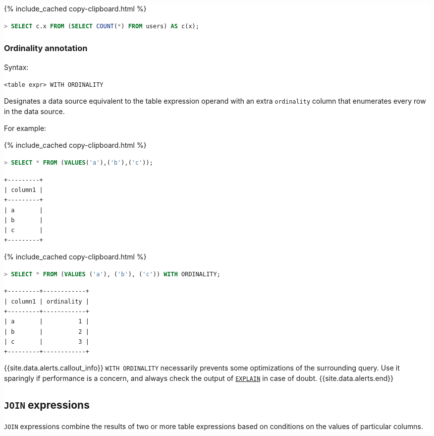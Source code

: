 {% include_cached copy-clipboard.html %}
~~~ sql
> SELECT c.x FROM (SELECT COUNT(*) FROM users) AS c(x);
~~~

### Ordinality annotation

Syntax:

~~~
<table expr> WITH ORDINALITY
~~~

Designates a data source equivalent to the table expression operand with
an extra `ordinality` column that enumerates every row in the data source.

For example:

{% include_cached copy-clipboard.html %}
~~~ sql
> SELECT * FROM (VALUES('a'),('b'),('c'));
~~~
~~~
+---------+
| column1 |
+---------+
| a       |
| b       |
| c       |
+---------+
~~~

{% include_cached copy-clipboard.html %}
~~~ sql
> SELECT * FROM (VALUES ('a'), ('b'), ('c')) WITH ORDINALITY;
~~~
~~~
+---------+------------+
| column1 | ordinality |
+---------+------------+
| a       |          1 |
| b       |          2 |
| c       |          3 |
+---------+------------+
~~~

{{site.data.alerts.callout_info}}
`WITH ORDINALITY` necessarily prevents some optimizations of the surrounding query. Use it sparingly if performance is a concern, and always check the output of [`EXPLAIN`](explain.html) in case of doubt.
{{site.data.alerts.end}}

## `JOIN` expressions

`JOIN` expressions combine the results of two or more table expressions
based on conditions on the values of particular columns.
